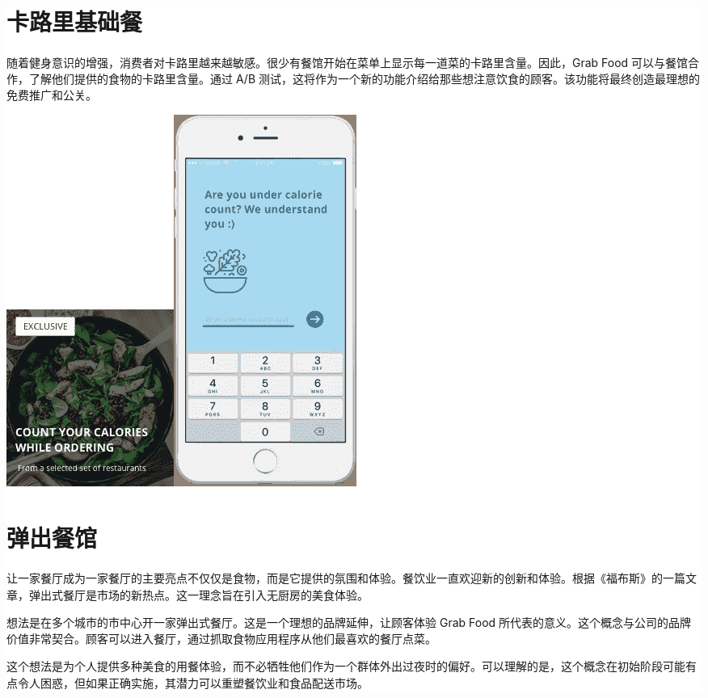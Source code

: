 # **卡路里基础餐**

随着健身意识的增强，消费者对卡路里越来越敏感。很少有餐馆开始在菜单上显示每一道菜的卡路里含量。因此，Grab Food 可以与餐馆合作，了解他们提供的食物的卡路里含量。通过 A/B 测试，这将作为一个新的功能介绍给那些想注意饮食的顾客。该功能将最终创造最理想的免费推广和公关。

![](img/ac46e8319771c9066ecf68fc7b7fcc68.png)![](img/faa86922aa57b75d7690719515031a5d.png)

# **弹出餐馆**

让一家餐厅成为一家餐厅的主要亮点不仅仅是食物，而是它提供的氛围和体验。餐饮业一直欢迎新的创新和体验。根据《福布斯》的一篇文章，弹出式餐厅是市场的新热点。这一理念旨在引入无厨房的美食体验。

想法是在多个城市的市中心开一家弹出式餐厅。这是一个理想的品牌延伸，让顾客体验 Grab Food 所代表的意义。这个概念与公司的品牌价值非常契合。顾客可以进入餐厅，通过抓取食物应用程序从他们最喜欢的餐厅点菜。

这个想法是为个人提供多种美食的用餐体验，而不必牺牲他们作为一个群体外出过夜时的偏好。可以理解的是，这个概念在初始阶段可能有点令人困惑，但如果正确实施，其潜力可以重塑餐饮业和食品配送市场。

